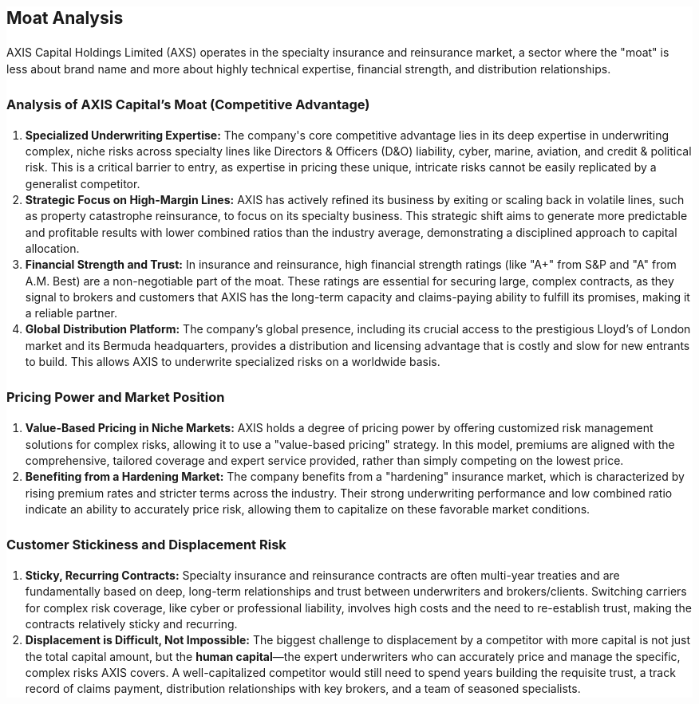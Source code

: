 ## Moat Analysis

AXIS Capital Holdings Limited (AXS) operates in the specialty insurance and reinsurance market, a sector where the "moat" is less about brand name and more about highly technical expertise, financial strength, and distribution relationships.

### Analysis of AXIS Capital’s Moat (Competitive Advantage)

1.  **Specialized Underwriting Expertise:** The company's core competitive advantage lies in its deep expertise in underwriting complex, niche risks across specialty lines like Directors & Officers (D&O) liability, cyber, marine, aviation, and credit & political risk. This is a critical barrier to entry, as expertise in pricing these unique, intricate risks cannot be easily replicated by a generalist competitor.
2.  **Strategic Focus on High-Margin Lines:** AXIS has actively refined its business by exiting or scaling back in volatile lines, such as property catastrophe reinsurance, to focus on its specialty business. This strategic shift aims to generate more predictable and profitable results with lower combined ratios than the industry average, demonstrating a disciplined approach to capital allocation.
3.  **Financial Strength and Trust:** In insurance and reinsurance, high financial strength ratings (like "A+" from S&P and "A" from A.M. Best) are a non-negotiable part of the moat. These ratings are essential for securing large, complex contracts, as they signal to brokers and customers that AXIS has the long-term capacity and claims-paying ability to fulfill its promises, making it a reliable partner.
4.  **Global Distribution Platform:** The company’s global presence, including its crucial access to the prestigious Lloyd’s of London market and its Bermuda headquarters, provides a distribution and licensing advantage that is costly and slow for new entrants to build. This allows AXIS to underwrite specialized risks on a worldwide basis.

### Pricing Power and Market Position

1.  **Value-Based Pricing in Niche Markets:** AXIS holds a degree of pricing power by offering customized risk management solutions for complex risks, allowing it to use a "value-based pricing" strategy. In this model, premiums are aligned with the comprehensive, tailored coverage and expert service provided, rather than simply competing on the lowest price.
2.  **Benefiting from a Hardening Market:** The company benefits from a "hardening" insurance market, which is characterized by rising premium rates and stricter terms across the industry. Their strong underwriting performance and low combined ratio indicate an ability to accurately price risk, allowing them to capitalize on these favorable market conditions.

### Customer Stickiness and Displacement Risk

1.  **Sticky, Recurring Contracts:** Specialty insurance and reinsurance contracts are often multi-year treaties and are fundamentally based on deep, long-term relationships and trust between underwriters and brokers/clients. Switching carriers for complex risk coverage, like cyber or professional liability, involves high costs and the need to re-establish trust, making the contracts relatively sticky and recurring.
2.  **Displacement is Difficult, Not Impossible:** The biggest challenge to displacement by a competitor with more capital is not just the total capital amount, but the **human capital**—the expert underwriters who can accurately price and manage the specific, complex risks AXIS covers. A well-capitalized competitor would still need to spend years building the requisite trust, a track record of claims payment, distribution relationships with key brokers, and a team of seasoned specialists.

